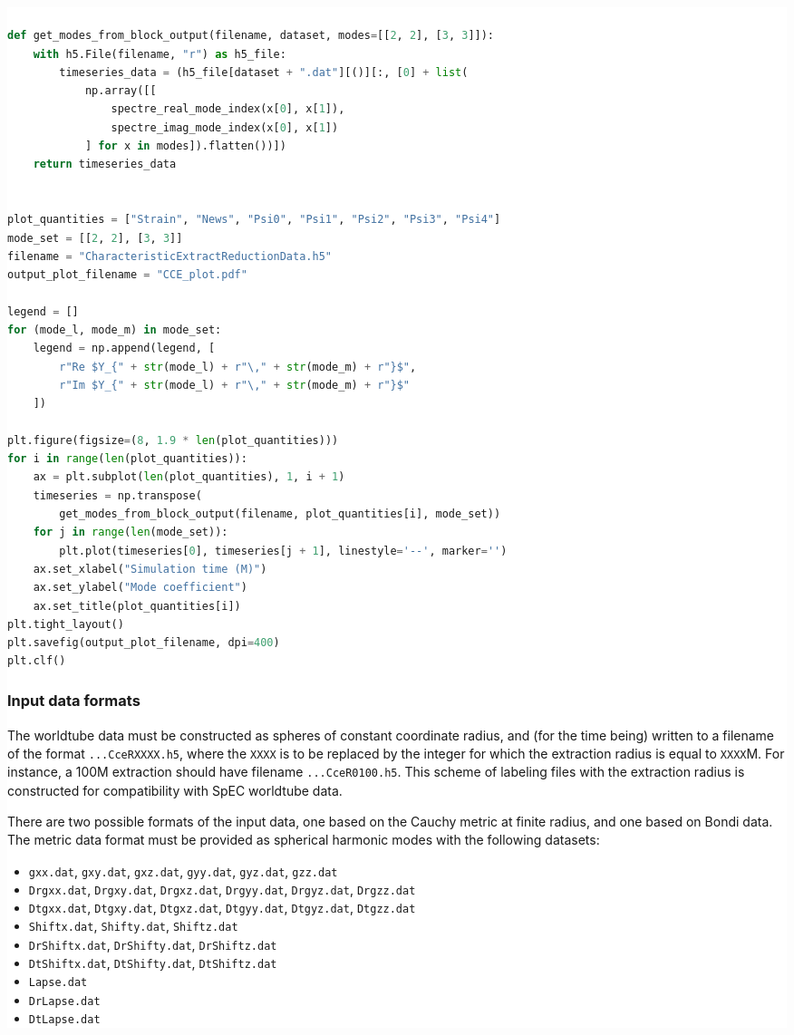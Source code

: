 ```py

def get_modes_from_block_output(filename, dataset, modes=[[2, 2], [3, 3]]):
    with h5.File(filename, "r") as h5_file:
        timeseries_data = (h5_file[dataset + ".dat"][()][:, [0] + list(
            np.array([[
                spectre_real_mode_index(x[0], x[1]),
                spectre_imag_mode_index(x[0], x[1])
            ] for x in modes]).flatten())])
    return timeseries_data


plot_quantities = ["Strain", "News", "Psi0", "Psi1", "Psi2", "Psi3", "Psi4"]
mode_set = [[2, 2], [3, 3]]
filename = "CharacteristicExtractReductionData.h5"
output_plot_filename = "CCE_plot.pdf"

legend = []
for (mode_l, mode_m) in mode_set:
    legend = np.append(legend, [
        r"Re $Y_{" + str(mode_l) + r"\," + str(mode_m) + r"}$",
        r"Im $Y_{" + str(mode_l) + r"\," + str(mode_m) + r"}$"
    ])

plt.figure(figsize=(8, 1.9 * len(plot_quantities)))
for i in range(len(plot_quantities)):
    ax = plt.subplot(len(plot_quantities), 1, i + 1)
    timeseries = np.transpose(
        get_modes_from_block_output(filename, plot_quantities[i], mode_set))
    for j in range(len(mode_set)):
        plt.plot(timeseries[0], timeseries[j + 1], linestyle='--', marker='')
    ax.set_xlabel("Simulation time (M)")
    ax.set_ylabel("Mode coefficient")
    ax.set_title(plot_quantities[i])
plt.tight_layout()
plt.savefig(output_plot_filename, dpi=400)
plt.clf()
```

### Input data formats

The worldtube data must be constructed as spheres of constant coordinate
radius, and (for the time being) written to a filename of the format
`...CceRXXXX.h5`, where the `XXXX` is to be replaced by the integer for which
the extraction radius is equal to `XXXX`M. For instance, a 100M extraction
should have filename `...CceR0100.h5`. This scheme of labeling files with the
extraction radius is constructed for compatibility with SpEC worldtube data.

There are two possible formats of the input data, one based on the Cauchy metric
at finite radius, and one based on Bondi data. The metric data format must be
provided as spherical harmonic modes with the following datasets:
- `gxx.dat`, `gxy.dat`, `gxz.dat`, `gyy.dat`, `gyz.dat`, `gzz.dat`
- `Drgxx.dat`, `Drgxy.dat`, `Drgxz.dat`, `Drgyy.dat`, `Drgyz.dat`, `Drgzz.dat`
- `Dtgxx.dat`, `Dtgxy.dat`, `Dtgxz.dat`, `Dtgyy.dat`, `Dtgyz.dat`, `Dtgzz.dat`
- `Shiftx.dat`, `Shifty.dat`, `Shiftz.dat`
- `DrShiftx.dat`, `DrShifty.dat`, `DrShiftz.dat`
- `DtShiftx.dat`, `DtShifty.dat`, `DtShiftz.dat`
- `Lapse.dat`
- `DrLapse.dat`
- `DtLapse.dat`
